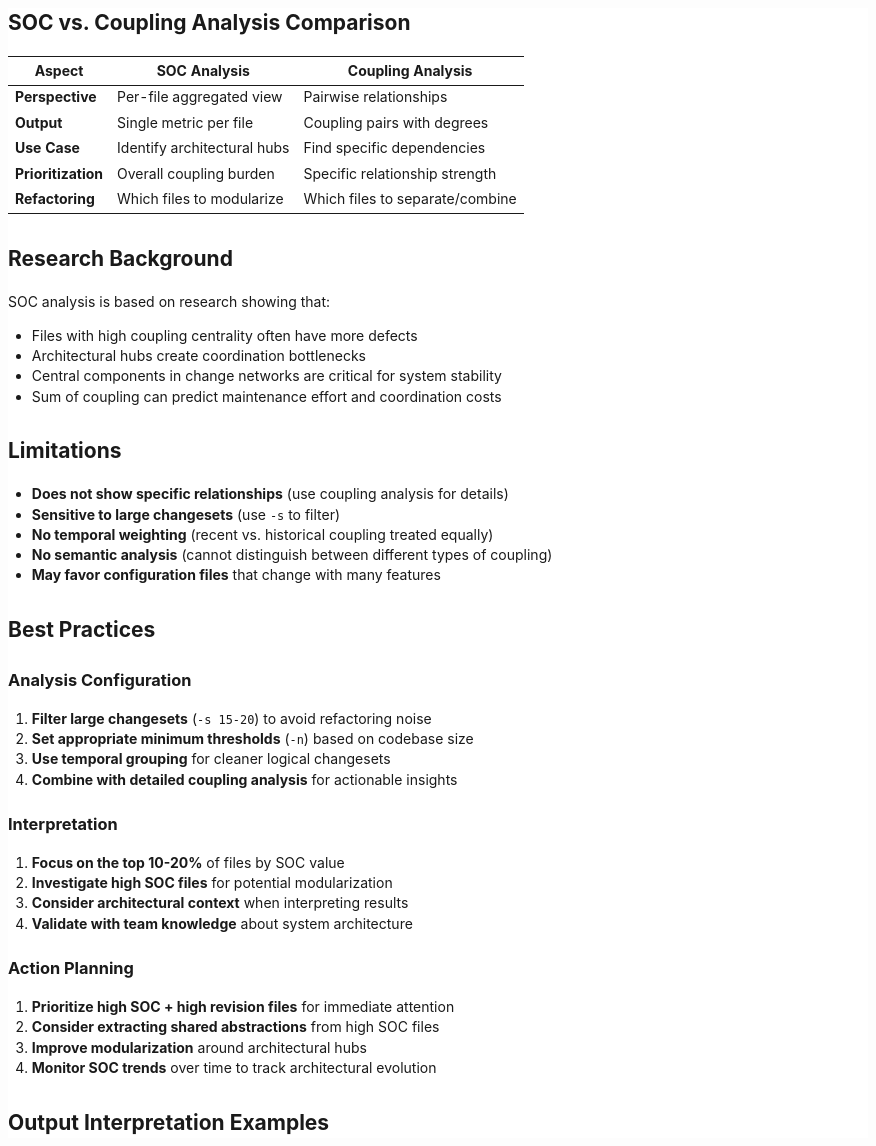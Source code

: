 ## SOC vs. Coupling Analysis Comparison

| Aspect | SOC Analysis | Coupling Analysis |
|--------|--------------|-------------------|
| **Perspective** | Per-file aggregated view | Pairwise relationships |
| **Output** | Single metric per file | Coupling pairs with degrees |
| **Use Case** | Identify architectural hubs | Find specific dependencies |
| **Prioritization** | Overall coupling burden | Specific relationship strength |
| **Refactoring** | Which files to modularize | Which files to separate/combine |

## Research Background
SOC analysis is based on research showing that:
- Files with high coupling centrality often have more defects
- Architectural hubs create coordination bottlenecks
- Central components in change networks are critical for system stability
- Sum of coupling can predict maintenance effort and coordination costs

## Limitations
- **Does not show specific relationships** (use coupling analysis for details)
- **Sensitive to large changesets** (use `-s` to filter)
- **No temporal weighting** (recent vs. historical coupling treated equally)
- **No semantic analysis** (cannot distinguish between different types of coupling)
- **May favor configuration files** that change with many features

## Best Practices

### Analysis Configuration
1. **Filter large changesets** (`-s 15-20`) to avoid refactoring noise
2. **Set appropriate minimum thresholds** (`-n`) based on codebase size
3. **Use temporal grouping** for cleaner logical changesets
4. **Combine with detailed coupling analysis** for actionable insights

### Interpretation
1. **Focus on the top 10-20%** of files by SOC value
2. **Investigate high SOC files** for potential modularization
3. **Consider architectural context** when interpreting results
4. **Validate with team knowledge** about system architecture

### Action Planning
1. **Prioritize high SOC + high revision files** for immediate attention
2. **Consider extracting shared abstractions** from high SOC files
3. **Improve modularization** around architectural hubs
4. **Monitor SOC trends** over time to track architectural evolution

## Output Interpretation Examples
